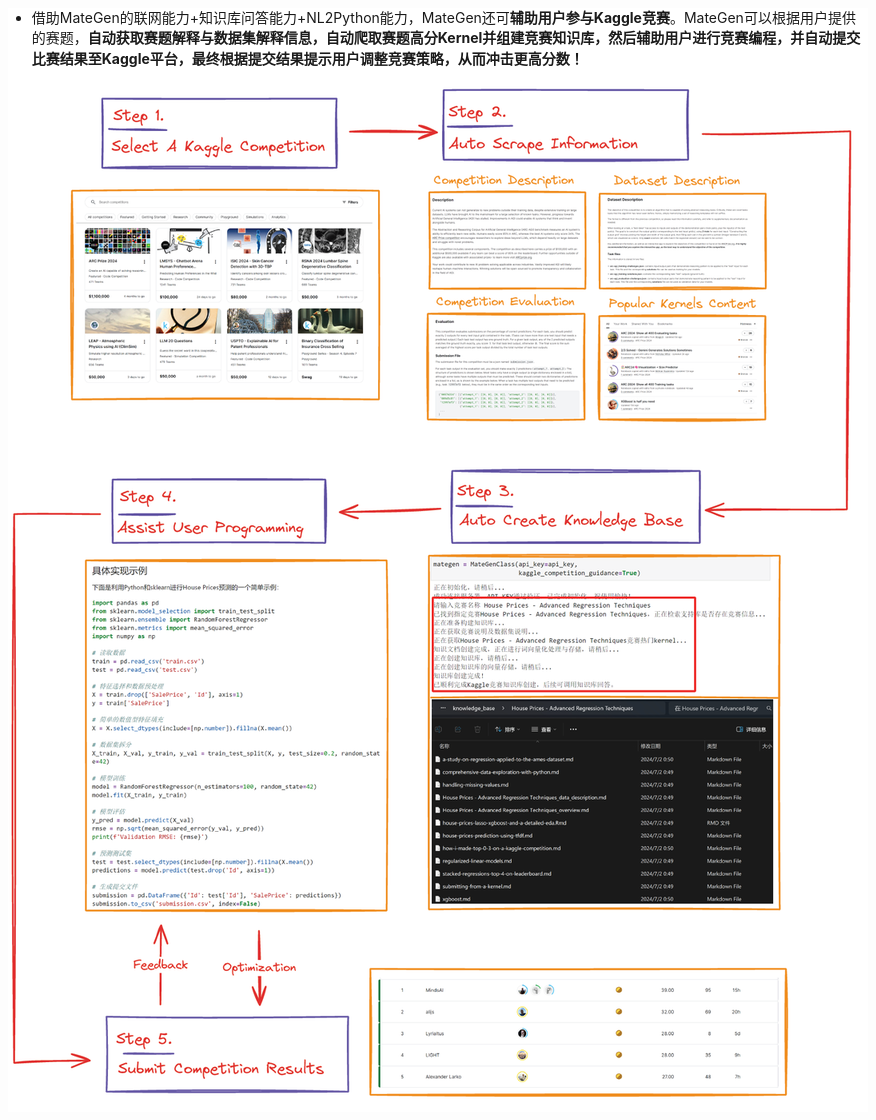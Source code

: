 * &#x20;       借助MateGen的联网能力+知识库问答能力+NL2Python能力，MateGen还可**辅助用户参与Kaggle竞赛**。MateGen可以根据用户提供的赛题，**自动获取赛题解释与数据集解释信息，自动爬取赛题高分Kernel并组建竞赛知识库，然后辅助用户进行竞赛编程，并自动提交比赛结果至Kaggle平台，最终根据提交结果提示用户调整竞赛策略，从而冲击更高分数！**

![](images/AgQ5bWkkEoXvOYxWBS4cLGuHnRG.png)
